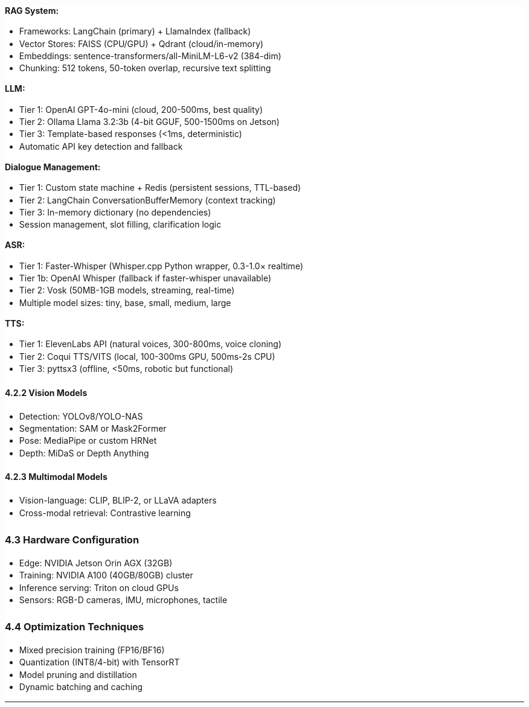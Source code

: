 **RAG System:**
- Frameworks: LangChain (primary) + LlamaIndex (fallback)
- Vector Stores: FAISS (CPU/GPU) + Qdrant (cloud/in-memory)
- Embeddings: sentence-transformers/all-MiniLM-L6-v2 (384-dim)
- Chunking: 512 tokens, 50-token overlap, recursive text splitting

**LLM:**
- Tier 1: OpenAI GPT-4o-mini (cloud, 200-500ms, best quality)
- Tier 2: Ollama Llama 3.2:3b (4-bit GGUF, 500-1500ms on Jetson)
- Tier 3: Template-based responses (<1ms, deterministic)
- Automatic API key detection and fallback

**Dialogue Management:**
- Tier 1: Custom state machine + Redis (persistent sessions, TTL-based)
- Tier 2: LangChain ConversationBufferMemory (context tracking)
- Tier 3: In-memory dictionary (no dependencies)
- Session management, slot filling, clarification logic

**ASR:**
- Tier 1: Faster-Whisper (Whisper.cpp Python wrapper, 0.3-1.0× realtime)
- Tier 1b: OpenAI Whisper (fallback if faster-whisper unavailable)
- Tier 2: Vosk (50MB-1GB models, streaming, real-time)
- Multiple model sizes: tiny, base, small, medium, large

**TTS:**
- Tier 1: ElevenLabs API (natural voices, 300-800ms, voice cloning)
- Tier 2: Coqui TTS/VITS (local, 100-300ms GPU, 500ms-2s CPU)
- Tier 3: pyttsx3 (offline, <50ms, robotic but functional)

#### 4.2.2 Vision Models
- Detection: YOLOv8/YOLO-NAS
- Segmentation: SAM or Mask2Former
- Pose: MediaPipe or custom HRNet
- Depth: MiDaS or Depth Anything

#### 4.2.3 Multimodal Models
- Vision-language: CLIP, BLIP-2, or LLaVA adapters
- Cross-modal retrieval: Contrastive learning

### 4.3 Hardware Configuration
- Edge: NVIDIA Jetson Orin AGX (32GB)
- Training: NVIDIA A100 (40GB/80GB) cluster
- Inference serving: Triton on cloud GPUs
- Sensors: RGB-D cameras, IMU, microphones, tactile

### 4.4 Optimization Techniques
- Mixed precision training (FP16/BF16)
- Quantization (INT8/4-bit) with TensorRT
- Model pruning and distillation
- Dynamic batching and caching

---

